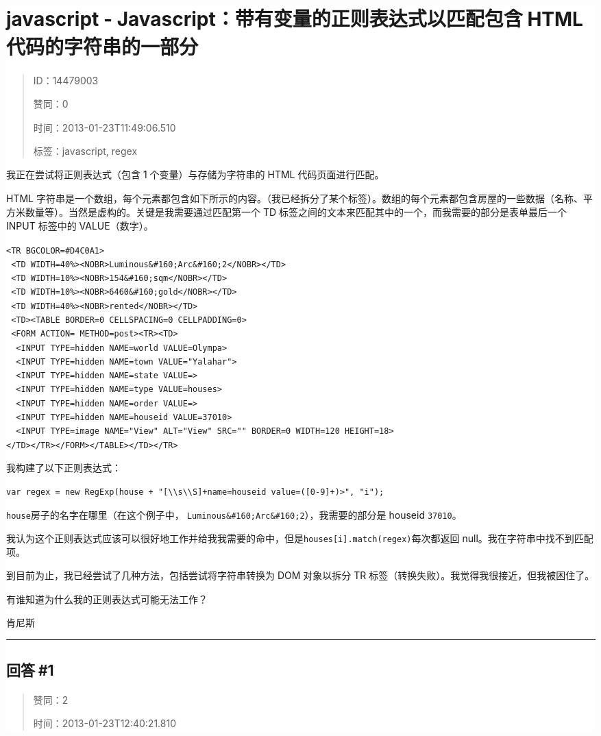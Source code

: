 
# javascript - Javascript：带有变量的正则表达式以匹配包含 HTML 代码的字符串的一部分

> ID：14479003
> 
> 赞同：0
> 
> 时间：2013-01-23T11:49:06.510
> 
> 标签：javascript, regex

我正在尝试将正则表达式（包含 1 个变量）与存储为字符串的 HTML 代码页面进行匹配。

HTML 字符串是一个数组，每个元素都包含如下所示的内容。（我已经拆分了某个标签）。数组的每个元素都包含房屋的一些数据（名称、平方米数量等）。当然是虚构的。关键是我需要通过匹配第一个 TD 标签之间的文本来匹配其中的一个，而我需要的部分是表单最后一个 INPUT 标签中的 VALUE（数字）。

```
<TR BGCOLOR=#D4C0A1>
 <TD WIDTH=40%><NOBR>Luminous&#160;Arc&#160;2</NOBR></TD>
 <TD WIDTH=10%><NOBR>154&#160;sqm</NOBR></TD>
 <TD WIDTH=10%><NOBR>6460&#160;gold</NOBR></TD>
 <TD WIDTH=40%><NOBR>rented</NOBR></TD>
 <TD><TABLE BORDER=0 CELLSPACING=0 CELLPADDING=0>
 <FORM ACTION= METHOD=post><TR><TD>
  <INPUT TYPE=hidden NAME=world VALUE=Olympa>
  <INPUT TYPE=hidden NAME=town VALUE="Yalahar">
  <INPUT TYPE=hidden NAME=state VALUE=>
  <INPUT TYPE=hidden NAME=type VALUE=houses>
  <INPUT TYPE=hidden NAME=order VALUE=>
  <INPUT TYPE=hidden NAME=houseid VALUE=37010>
  <INPUT TYPE=image NAME="View" ALT="View" SRC="" BORDER=0 WIDTH=120 HEIGHT=18>
</TD></TR></FORM></TABLE></TD></TR> 
```

我构建了以下正则表达式：

`var regex = new RegExp(house + "[\\s\\S]+name=houseid value=([0-9]+)>", "i");`

`house`房子的名字在哪里（在这个例子中， `Luminous&#160;Arc&#160;2`），我需要的部分是 houseid `37010`。

我认为这个正则表达式应该可以很好地工作并给我我需要的命中，但是`houses[i].match(regex)`每次都返回 null。我在字符串中找不到匹配项。

到目前为止，我已经尝试了几种方法，包括尝试将字符串转换为 DOM 对象以拆分 TR 标签（转换失败）。我觉得我很接近，但我被困住了。

有谁知道为什么我的正则表达式可能无法工作？

肯尼斯

* * *

## 回答 #1

> 赞同：2
> 
> 时间：2013-01-23T12:40:21.810
